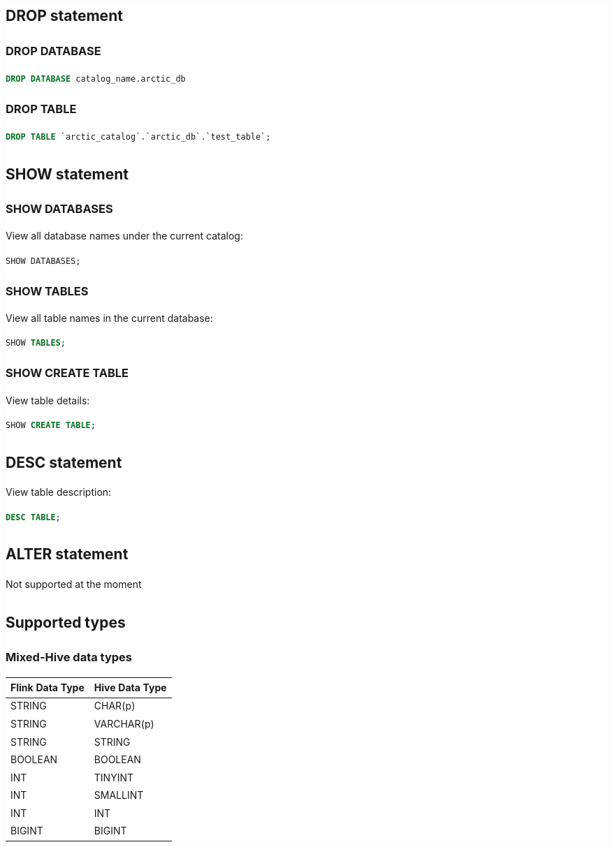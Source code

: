 ## DROP statement

### DROP DATABASE

```sql
DROP DATABASE catalog_name.arctic_db
```

### DROP TABLE
```sql
DROP TABLE `arctic_catalog`.`arctic_db`.`test_table`;
```

## SHOW statement

### SHOW DATABASES
View all database names under the current catalog:
```sql
SHOW DATABASES;
```

### SHOW TABLES
View all table names in the current database:
```sql
SHOW TABLES;
```

### SHOW CREATE TABLE
View table details:
```sql
SHOW CREATE TABLE;
```

## DESC statement
View table description:
```sql
DESC TABLE;
```

## ALTER statement
Not supported at the moment

## Supported types

### Mixed-Hive data types

| Flink Data Type | Hive Data Type |
|-----------------|----------------|
| STRING          | CHAR(p)        |
| STRING          | VARCHAR(p)     |
| STRING          | STRING         |
| BOOLEAN         | BOOLEAN        |
| INT             | TINYINT        |
| INT             | SMALLINT       |
| INT             | INT            |
| BIGINT          | BIGINT         |